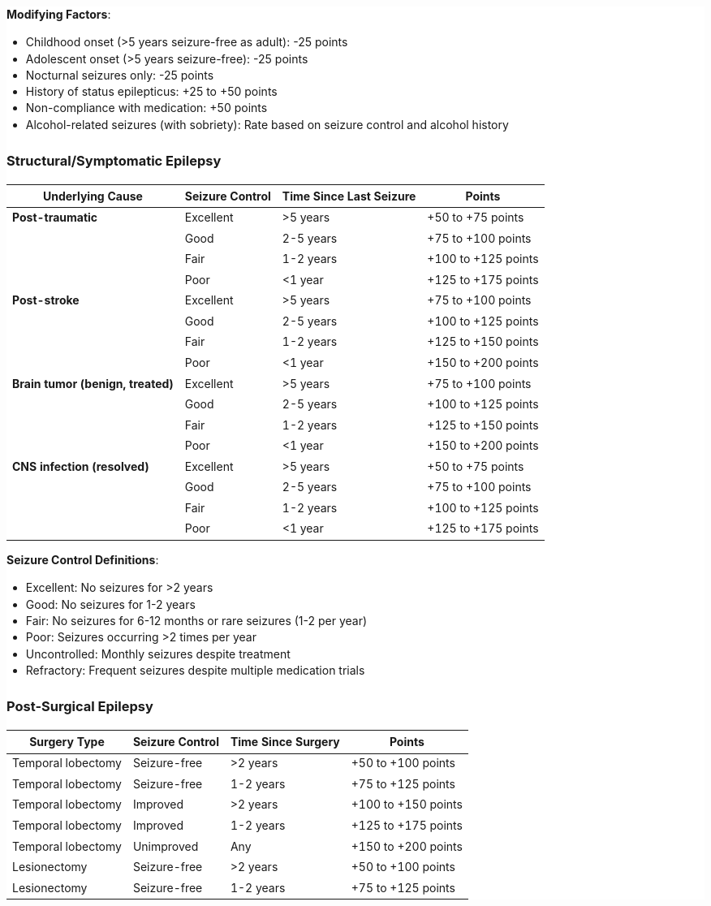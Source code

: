 **Modifying Factors**:
- Childhood onset (>5 years seizure-free as adult): -25 points
- Adolescent onset (>5 years seizure-free): -25 points
- Nocturnal seizures only: -25 points
- History of status epilepticus: +25 to +50 points
- Non-compliance with medication: +50 points
- Alcohol-related seizures (with sobriety): Rate based on seizure control and alcohol history

### Structural/Symptomatic Epilepsy

| Underlying Cause | Seizure Control | Time Since Last Seizure | Points |
|------------------|-----------------|-------------------------|--------|
| **Post-traumatic** | Excellent | >5 years | +50 to +75 points |
| | Good | 2-5 years | +75 to +100 points |
| | Fair | 1-2 years | +100 to +125 points |
| | Poor | <1 year | +125 to +175 points |
| **Post-stroke** | Excellent | >5 years | +75 to +100 points |
| | Good | 2-5 years | +100 to +125 points |
| | Fair | 1-2 years | +125 to +150 points |
| | Poor | <1 year | +150 to +200 points |
| **Brain tumor (benign, treated)** | Excellent | >5 years | +75 to +100 points |
| | Good | 2-5 years | +100 to +125 points |
| | Fair | 1-2 years | +125 to +150 points |
| | Poor | <1 year | +150 to +200 points |
| **CNS infection (resolved)** | Excellent | >5 years | +50 to +75 points |
| | Good | 2-5 years | +75 to +100 points |
| | Fair | 1-2 years | +100 to +125 points |
| | Poor | <1 year | +125 to +175 points |

**Seizure Control Definitions**:
- Excellent: No seizures for >2 years
- Good: No seizures for 1-2 years
- Fair: No seizures for 6-12 months or rare seizures (1-2 per year)
- Poor: Seizures occurring >2 times per year
- Uncontrolled: Monthly seizures despite treatment
- Refractory: Frequent seizures despite multiple medication trials

### Post-Surgical Epilepsy

| Surgery Type | Seizure Control | Time Since Surgery | Points |
|--------------|-----------------|-------------------|--------|
| Temporal lobectomy | Seizure-free | >2 years | +50 to +100 points |
| Temporal lobectomy | Seizure-free | 1-2 years | +75 to +125 points |
| Temporal lobectomy | Improved | >2 years | +100 to +150 points |
| Temporal lobectomy | Improved | 1-2 years | +125 to +175 points |
| Temporal lobectomy | Unimproved | Any | +150 to +200 points |
| Lesionectomy | Seizure-free | >2 years | +50 to +100 points |
| Lesionectomy | Seizure-free | 1-2 years | +75 to +125 points |